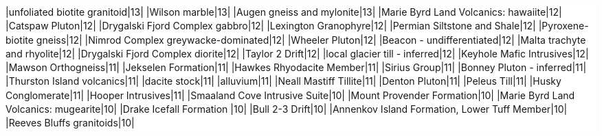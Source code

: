 |unfoliated biotite granitoid|13|
|Wilson marble|13|
|Augen gneiss and mylonite|13|
|Marie Byrd Land Volcanics: hawaiite|12|
|Catspaw Pluton|12|
|Drygalski Fjord Complex gabbro|12|
|Lexington Granophyre|12|
|Permian Siltstone and Shale|12|
|Pyroxene-biotite gneiss|12|
|Nimrod Complex greywacke-dominated|12|
|Wheeler Pluton|12|
|Beacon - undifferentiated|12|
|Malta trachyte and rhyolite|12|
|Drygalski Fjord Complex diorite|12|
|Taylor 2 Drift|12|
|local glacier till - inferred|12|
|Keyhole Mafic Intrusives|12|
|Mawson Orthogneiss|11|
|Jekselen Formation|11|
|Hawkes Rhyodacite Member|11|
|Sirius Group|11|
|Bonney Pluton - inferred|11|
|Thurston Island volcanics|11|
|dacite stock|11|
|alluvium|11|
|Neall Mastiff Tillite|11|
|Denton Pluton|11|
|Peleus Till|11|
|Husky Conglomerate|11|
|Hooper Intrusives|11|
|Smaaland Cove Intrusive Suite|10|
|Mount Provender Formation|10|
|Marie Byrd Land Volcanics: mugearite|10|
|Drake Icefall Formation |10|
|Bull 2-3 Drift|10|
|Annenkov Island Formation, Lower Tuff Member|10|
|Reeves Bluffs granitoids|10|